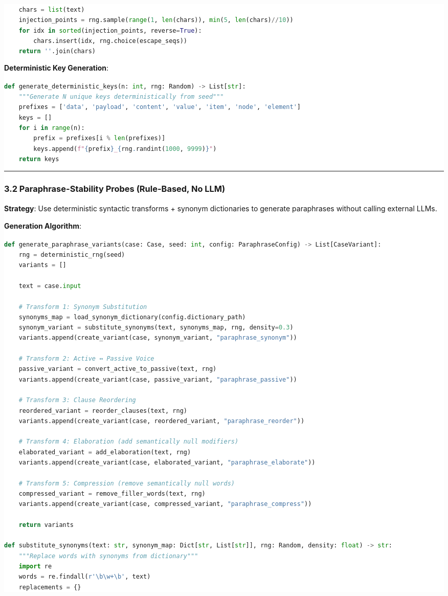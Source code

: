 ```python
    chars = list(text)
    injection_points = rng.sample(range(1, len(chars)), min(5, len(chars)//10))
    for idx in sorted(injection_points, reverse=True):
        chars.insert(idx, rng.choice(escape_seqs))
    return ''.join(chars)
```

**Deterministic Key Generation**:

```python
def generate_deterministic_keys(n: int, rng: Random) -> List[str]:
    """Generate N unique keys deterministically from seed"""
    prefixes = ['data', 'payload', 'content', 'value', 'item', 'node', 'element']
    keys = []
    for i in range(n):
        prefix = prefixes[i % len(prefixes)]
        keys.append(f"{prefix}_{rng.randint(1000, 9999)}")
    return keys
```

-----

### 3.2 Paraphrase-Stability Probes (Rule-Based, No LLM)

**Strategy**: Use deterministic syntactic transforms + synonym dictionaries to generate paraphrases without calling external LLMs.

**Generation Algorithm**:

```python
def generate_paraphrase_variants(case: Case, seed: int, config: ParaphraseConfig) -> List[CaseVariant]:
    rng = deterministic_rng(seed)
    variants = []
    
    text = case.input
    
    # Transform 1: Synonym Substitution
    synonyms_map = load_synonym_dictionary(config.dictionary_path)
    synonym_variant = substitute_synonyms(text, synonyms_map, rng, density=0.3)
    variants.append(create_variant(case, synonym_variant, "paraphrase_synonym"))
    
    # Transform 2: Active ↔ Passive Voice
    passive_variant = convert_active_to_passive(text, rng)
    variants.append(create_variant(case, passive_variant, "paraphrase_passive"))
    
    # Transform 3: Clause Reordering
    reordered_variant = reorder_clauses(text, rng)
    variants.append(create_variant(case, reordered_variant, "paraphrase_reorder"))
    
    # Transform 4: Elaboration (add semantically null modifiers)
    elaborated_variant = add_elaboration(text, rng)
    variants.append(create_variant(case, elaborated_variant, "paraphrase_elaborate"))
    
    # Transform 5: Compression (remove semantically null words)
    compressed_variant = remove_filler_words(text, rng)
    variants.append(create_variant(case, compressed_variant, "paraphrase_compress"))
    
    return variants

def substitute_synonyms(text: str, synonym_map: Dict[str, List[str]], rng: Random, density: float) -> str:
    """Replace words with synonyms from dictionary"""
    import re
    words = re.findall(r'\b\w+\b', text)
    replacements = {}
```
